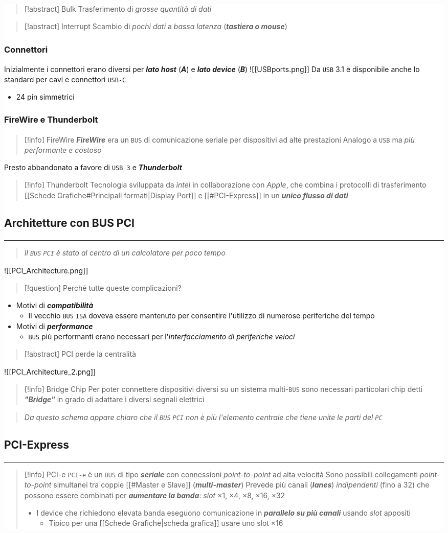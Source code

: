 >[!abstract] Bulk
>Trasferimento di *grosse quantità di dati*

>[!abstract] Interrupt
>Scambio di *pochi dati* a *bassa latenza* (***tastiera o mouse***)

### Connettori
Inizialmente i connettori erano diversi per ***lato host*** (***A***) e ***lato device*** (***B***)
![[USBports.png]]
Da `USB` $3.1$ è disponibile anche lo standard per cavi e connettori `USB-C`
- $24$ pin simmetrici

### FireWire e Thunderbolt
>[!info] FireWire
>***FireWire*** era un `BUS` di comunicazione seriale per dispositivi ad alte prestazioni
>Analogo a `USB` ma *più performante e costoso*

Presto abbandonato a favore di `USB 3` e ***Thunderbolt***

>[!info] Thunderbolt
>Tecnologia sviluppata da *intel* in collaborazione con *Apple*, che combina i protocolli di trasferimento [[Schede Grafiche#Principali formati|Display Port]] e [[#PCI-Express]] in un ***unico flusso di dati***

## Architetture con BUS PCI
---
>*Il `BUS` `PCI` è stato al centro di un calcolatore per poco tempo*

![[PCI_Architecture.png]]

>[!question] Perché tutte queste complicazioni?

- Motivi di ***compatibilità***
	- Il vecchio `BUS` `ISA` doveva essere mantenuto per consentire l'utilizzo di numerose periferiche del tempo
- Motivi di ***performance***
	- `BUS` più performanti erano necessari per l'*interfacciamento di periferiche veloci*


>[!abstract] PCI perde la centralità

![[PCI_Architecture_2.png]]

>[!info] Bridge Chip
>Per poter connettere dispositivi diversi su un sistema multi-`BUS`
 sono necessari particolari chip detti ***"Bridge"*** in grado di adattare i diversi segnali elettrici

>*Da questo schema appare chiaro che il `BUS` `PCI` non è più l'elemento centrale che tiene unite le parti del `PC`*

## PCI-Express
---
>[!info] PCI-e
>`PCI-e` è un `BUS` di tipo ***seriale*** con connessioni *point-to-point* ad alta velocità
>Sono possibili collegamenti *point-to-point* simultanei tra coppie [[#Master e Slave]] (***multi-master***)
>Prevede più canali (***lanes***) *indipendenti* (fino a $32$) che possono essere combinati per ***aumentare la banda***: *slot* $\times1$, $\times4$, $\times 8$, $\times 16$, $\times 32$
>- I device che richiedono elevata banda eseguono comunicazione in ***parallelo su più canali*** usando *slot* appositi
>	- Tipico per una [[Schede Grafiche|scheda grafica]] usare uno slot $\times 16$
